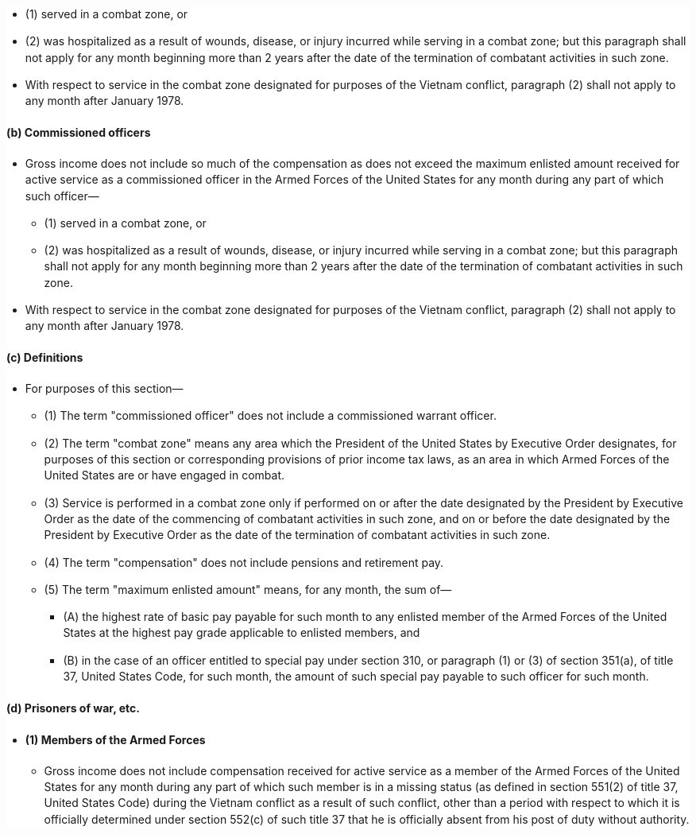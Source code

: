   * (1) served in a combat zone, or

  * (2) was hospitalized as a result of wounds, disease, or injury incurred while serving in a combat zone; but this paragraph shall not apply for any month beginning more than 2 years after the date of the termination of combatant activities in such zone.


* With respect to service in the combat zone designated for purposes of the Vietnam conflict, paragraph (2) shall not apply to any month after January 1978.

#### (b) Commissioned officers
* Gross income does not include so much of the compensation as does not exceed the maximum enlisted amount received for active service as a commissioned officer in the Armed Forces of the United States for any month during any part of which such officer—

  * (1) served in a combat zone, or

  * (2) was hospitalized as a result of wounds, disease, or injury incurred while serving in a combat zone; but this paragraph shall not apply for any month beginning more than 2 years after the date of the termination of combatant activities in such zone.


* With respect to service in the combat zone designated for purposes of the Vietnam conflict, paragraph (2) shall not apply to any month after January 1978.

#### (c) Definitions
* For purposes of this section—

  * (1) The term "commissioned officer" does not include a commissioned warrant officer.

  * (2) The term "combat zone" means any area which the President of the United States by Executive Order designates, for purposes of this section or corresponding provisions of prior income tax laws, as an area in which Armed Forces of the United States are or have engaged in combat.

  * (3) Service is performed in a combat zone only if performed on or after the date designated by the President by Executive Order as the date of the commencing of combatant activities in such zone, and on or before the date designated by the President by Executive Order as the date of the termination of combatant activities in such zone.

  * (4) The term "compensation" does not include pensions and retirement pay.

  * (5) The term "maximum enlisted amount" means, for any month, the sum of—

    * (A) the highest rate of basic pay payable for such month to any enlisted member of the Armed Forces of the United States at the highest pay grade applicable to enlisted members, and

    * (B) in the case of an officer entitled to special pay under section 310, or paragraph (1) or (3) of section 351(a), of title 37, United States Code, for such month, the amount of such special pay payable to such officer for such month.

#### (d) Prisoners of war, etc.
* #### (1) Members of the Armed Forces
  * Gross income does not include compensation received for active service as a member of the Armed Forces of the United States for any month during any part of which such member is in a missing status (as defined in section 551(2) of title 37, United States Code) during the Vietnam conflict as a result of such conflict, other than a period with respect to which it is officially determined under section 552(c) of such title 37 that he is officially absent from his post of duty without authority.
